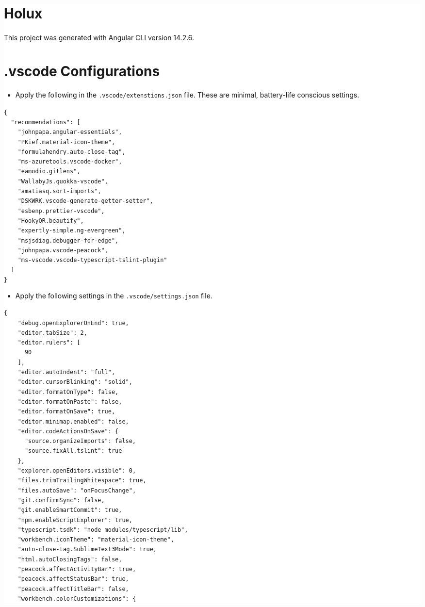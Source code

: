 # Holux

This project was generated with [Angular CLI](https://github.com/angular/angular-cli) version 14.2.6.

# .vscode Configurations

- Apply the following in the `.vscode/extenstions.json` file. These are minimal, battery-life conscious settings.

```
{
  "recommendations": [
    "johnpapa.angular-essentials",
    "PKief.material-icon-theme",
    "formulahendry.auto-close-tag",
    "ms-azuretools.vscode-docker",
    "eamodio.gitlens",
    "WallabyJs.quokka-vscode",
    "amatiasq.sort-imports",
    "DSKWRK.vscode-generate-getter-setter",
    "esbenp.prettier-vscode",
    "HookyQR.beautify",
    "expertly-simple.ng-evergreen",
    "msjsdiag.debugger-for-edge",
    "johnpapa.vscode-peacock",
    "ms-vscode.vscode-typescript-tslint-plugin"
  ]
}
```

- Apply the following settings in the `.vscode/settings.json` file.

```
{
    "debug.openExplorerOnEnd": true,
    "editor.tabSize": 2,
    "editor.rulers": [
      90
    ],
    "editor.autoIndent": "full",
    "editor.cursorBlinking": "solid",
    "editor.formatOnType": false,
    "editor.formatOnPaste": false,
    "editor.formatOnSave": true,
    "editor.minimap.enabled": false,
    "editor.codeActionsOnSave": {
      "source.organizeImports": false,
      "source.fixAll.tslint": true
    },
    "explorer.openEditors.visible": 0,
    "files.trimTrailingWhitespace": true,
    "files.autoSave": "onFocusChange",
    "git.confirmSync": false,
    "git.enableSmartCommit": true,
    "npm.enableScriptExplorer": true,
    "typescript.tsdk": "node_modules/typescript/lib",
    "workbench.iconTheme": "material-icon-theme",
    "auto-close-tag.SublimeText3Mode": true,
    "html.autoClosingTags": false,
    "peacock.affectActivityBar": true,
    "peacock.affectStatusBar": true,
    "peacock.affectTitleBar": false,
    "workbench.colorCustomizations": {
```